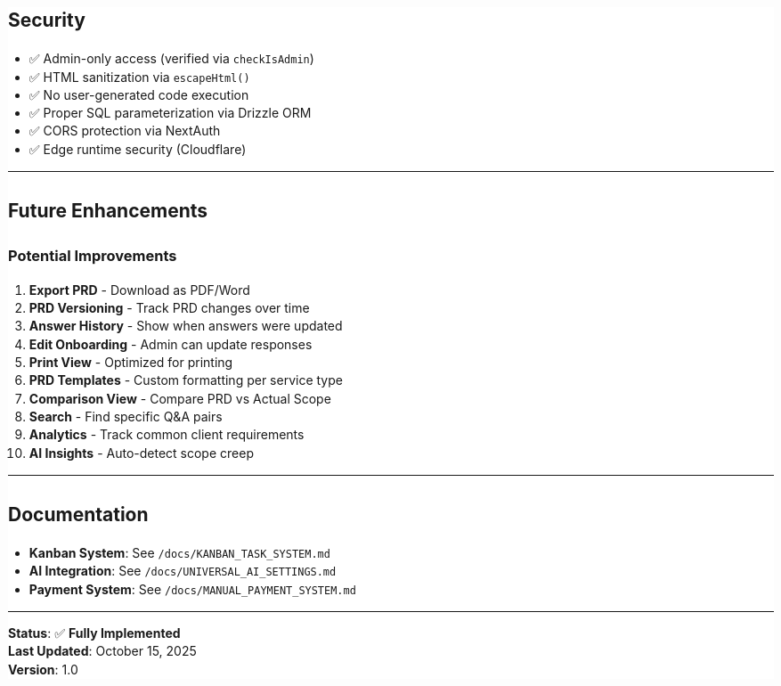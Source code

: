 ## Security

- ✅ Admin-only access (verified via `checkIsAdmin`)
- ✅ HTML sanitization via `escapeHtml()`
- ✅ No user-generated code execution
- ✅ Proper SQL parameterization via Drizzle ORM
- ✅ CORS protection via NextAuth
- ✅ Edge runtime security (Cloudflare)

---

## Future Enhancements

### Potential Improvements

1. **Export PRD** - Download as PDF/Word
2. **PRD Versioning** - Track PRD changes over time
3. **Answer History** - Show when answers were updated
4. **Edit Onboarding** - Admin can update responses
5. **Print View** - Optimized for printing
6. **PRD Templates** - Custom formatting per service type
7. **Comparison View** - Compare PRD vs Actual Scope
8. **Search** - Find specific Q&A pairs
9. **Analytics** - Track common client requirements
10. **AI Insights** - Auto-detect scope creep

---

## Documentation

- **Kanban System**: See `/docs/KANBAN_TASK_SYSTEM.md`
- **AI Integration**: See `/docs/UNIVERSAL_AI_SETTINGS.md`
- **Payment System**: See `/docs/MANUAL_PAYMENT_SYSTEM.md`

---

**Status**: ✅ **Fully Implemented**  
**Last Updated**: October 15, 2025  
**Version**: 1.0
